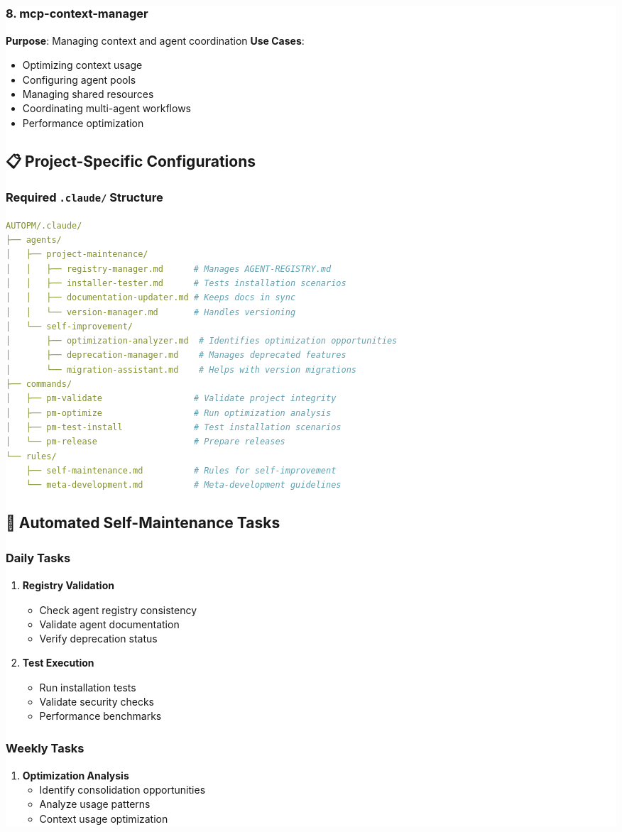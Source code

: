 ### 8. mcp-context-manager
**Purpose**: Managing context and agent coordination
**Use Cases**:
- Optimizing context usage
- Configuring agent pools
- Managing shared resources
- Coordinating multi-agent workflows
- Performance optimization

## 📋 Project-Specific Configurations

### Required `.claude/` Structure

```yaml
AUTOPM/.claude/
├── agents/
│   ├── project-maintenance/
│   │   ├── registry-manager.md      # Manages AGENT-REGISTRY.md
│   │   ├── installer-tester.md      # Tests installation scenarios
│   │   ├── documentation-updater.md # Keeps docs in sync
│   │   └── version-manager.md       # Handles versioning
│   └── self-improvement/
│       ├── optimization-analyzer.md  # Identifies optimization opportunities
│       ├── deprecation-manager.md    # Manages deprecated features
│       └── migration-assistant.md    # Helps with version migrations
├── commands/
│   ├── pm-validate                  # Validate project integrity
│   ├── pm-optimize                  # Run optimization analysis
│   ├── pm-test-install              # Test installation scenarios
│   └── pm-release                   # Prepare releases
└── rules/
    ├── self-maintenance.md          # Rules for self-improvement
    └── meta-development.md          # Meta-development guidelines
```

## 🎯 Automated Self-Maintenance Tasks

### Daily Tasks
1. **Registry Validation**
   - Check agent registry consistency
   - Validate agent documentation
   - Verify deprecation status

2. **Test Execution**
   - Run installation tests
   - Validate security checks
   - Performance benchmarks

### Weekly Tasks
1. **Optimization Analysis**
   - Identify consolidation opportunities
   - Analyze usage patterns
   - Context usage optimization
